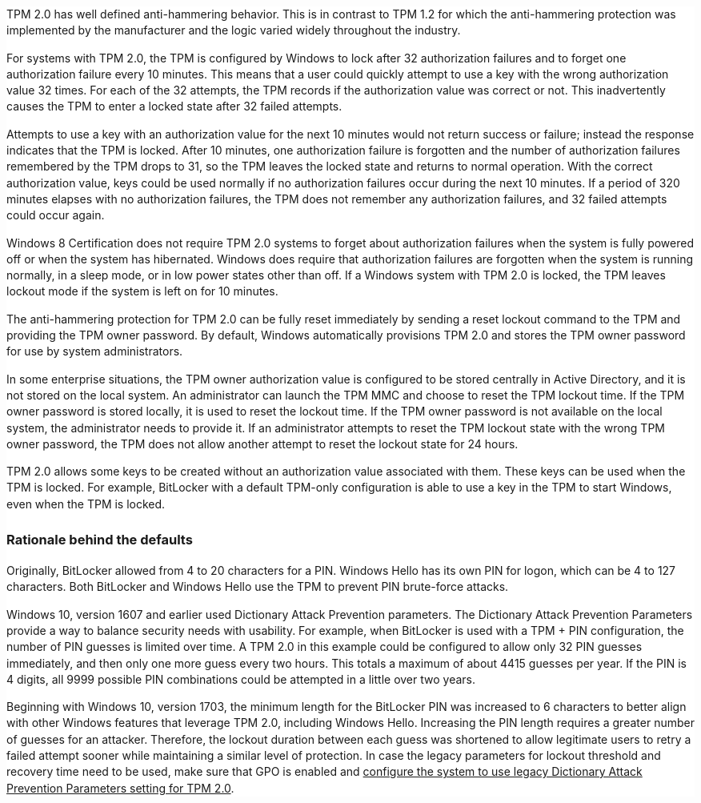 TPM 2.0 has well defined anti-hammering behavior. This is in contrast to TPM 1.2 for which the anti-hammering protection was implemented by the manufacturer and the logic varied widely throughout the industry.

For systems with TPM 2.0, the TPM is configured by Windows to lock after 32 authorization failures and to forget one authorization failure every 10 minutes. This means that a user could quickly attempt to use a key with the wrong authorization value 32 times. For each of the 32 attempts, the TPM records if the authorization value was correct or not. This inadvertently causes the TPM to enter a locked state after 32 failed attempts.

Attempts to use a key with an authorization value for the next 10 minutes would not return success or failure; instead the response indicates that the TPM is locked. After 10 minutes, one authorization failure is forgotten and the number of authorization failures remembered by the TPM drops to 31, so the TPM leaves the locked state and returns to normal operation. With the correct authorization value, keys could be used normally if no authorization failures occur during the next 10 minutes. If a period of 320 minutes elapses with no authorization failures, the TPM does not remember any authorization failures, and 32 failed attempts could occur again.

Windows 8 Certification does not require TPM 2.0 systems to forget about authorization failures when the system is fully powered off or when the system has hibernated. Windows does require that authorization failures are forgotten when the system is running normally, in a sleep mode, or in low power states other than off. If a Windows system with TPM 2.0 is locked, the TPM leaves lockout mode if the system is left on for 10 minutes.

The anti-hammering protection for TPM 2.0 can be fully reset immediately by sending a reset lockout command to the TPM and providing the TPM owner password. By default, Windows automatically provisions TPM 2.0 and stores the TPM owner password for use by system administrators.

In some enterprise situations, the TPM owner authorization value is configured to be stored centrally in Active Directory, and it is not stored on the local system. An administrator can launch the TPM MMC and choose to reset the TPM lockout time. If the TPM owner password is stored locally, it is used to reset the lockout time. If the TPM owner password is not available on the local system, the administrator needs to provide it. If an administrator attempts to reset the TPM lockout state with the wrong TPM owner password, the TPM does not allow another attempt to reset the lockout state for 24 hours.

TPM 2.0 allows some keys to be created without an authorization value associated with them. These keys can be used when the TPM is locked. For example, BitLocker with a default TPM-only configuration is able to use a key in the TPM to start Windows, even when the TPM is locked.

### Rationale behind the defaults

Originally, BitLocker allowed from 4 to 20 characters for a PIN.
Windows Hello has its own PIN for logon, which can be 4 to 127 characters.
Both BitLocker and Windows Hello use the TPM to prevent PIN brute-force attacks.

Windows 10, version 1607 and earlier used Dictionary Attack Prevention parameters. The Dictionary Attack Prevention Parameters provide a way to balance security needs with usability. For example, when BitLocker is used with a TPM + PIN configuration, the number of PIN guesses is limited over time. A TPM 2.0 in this example could be configured to allow only 32 PIN guesses immediately, and then only one more guess every two hours. This totals a maximum of about 4415 guesses per year. If the PIN is 4 digits, all 9999 possible PIN combinations could be attempted in a little over two years.

Beginning with Windows 10, version 1703, the minimum length for the BitLocker PIN was increased to 6 characters to better align with other Windows features that leverage TPM 2.0, including Windows Hello. Increasing the PIN length requires a greater number of guesses for an attacker. Therefore, the lockout duration between each guess was shortened to allow legitimate users to retry a failed attempt sooner while maintaining a similar level of protection. In case the legacy parameters for lockout threshold and recovery time need to be used, make sure that GPO is enabled and [configure the system to use legacy Dictionary Attack Prevention Parameters setting for TPM 2.0](/windows/security/information-protection/tpm/trusted-platform-module-services-group-policy-settings#configure-the-system-to-use-legacy-dictionary-attack-prevention-parameters-setting-for-tpm-20).

